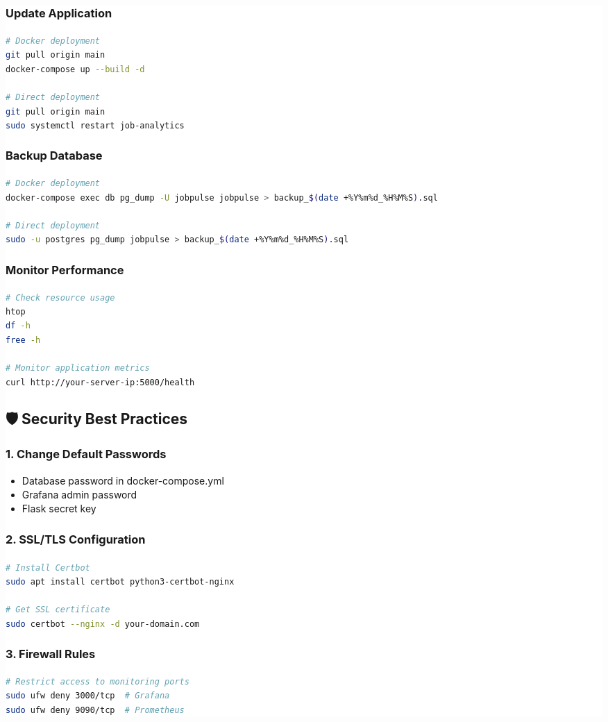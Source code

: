 ### Update Application
```bash
# Docker deployment
git pull origin main
docker-compose up --build -d

# Direct deployment
git pull origin main
sudo systemctl restart job-analytics
```

### Backup Database
```bash
# Docker deployment
docker-compose exec db pg_dump -U jobpulse jobpulse > backup_$(date +%Y%m%d_%H%M%S).sql

# Direct deployment
sudo -u postgres pg_dump jobpulse > backup_$(date +%Y%m%d_%H%M%S).sql
```

### Monitor Performance
```bash
# Check resource usage
htop
df -h
free -h

# Monitor application metrics
curl http://your-server-ip:5000/health
```

## 🛡️ Security Best Practices

### 1. **Change Default Passwords**
- Database password in docker-compose.yml
- Grafana admin password
- Flask secret key

### 2. **SSL/TLS Configuration**
```bash
# Install Certbot
sudo apt install certbot python3-certbot-nginx

# Get SSL certificate
sudo certbot --nginx -d your-domain.com
```

### 3. **Firewall Rules**
```bash
# Restrict access to monitoring ports
sudo ufw deny 3000/tcp  # Grafana
sudo ufw deny 9090/tcp  # Prometheus
```
